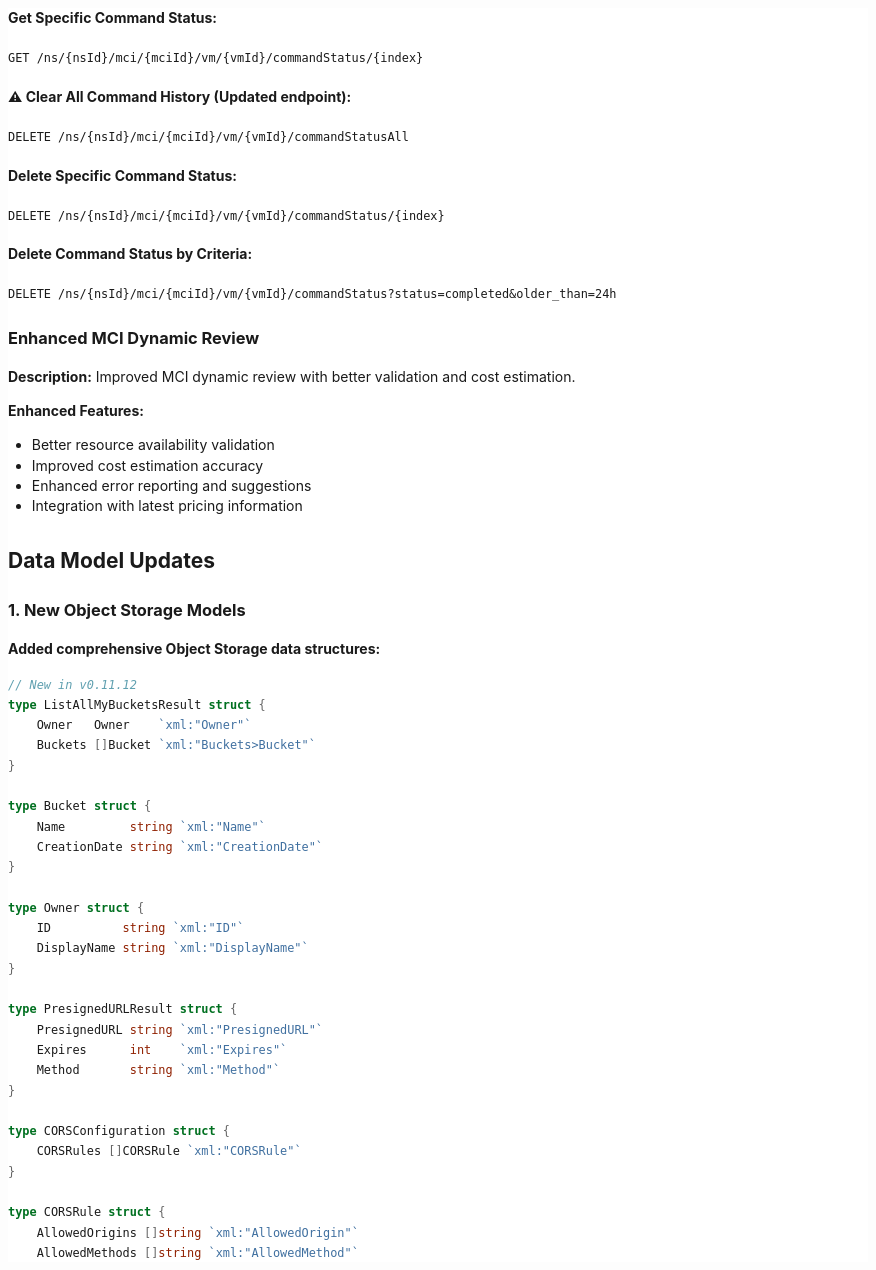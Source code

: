 #### **Get Specific Command Status:**
```http
GET /ns/{nsId}/mci/{mciId}/vm/{vmId}/commandStatus/{index}
```

#### **⚠️ Clear All Command History (Updated endpoint):**
```http
DELETE /ns/{nsId}/mci/{mciId}/vm/{vmId}/commandStatusAll
```

#### **Delete Specific Command Status:**
```http
DELETE /ns/{nsId}/mci/{mciId}/vm/{vmId}/commandStatus/{index}
```

#### **Delete Command Status by Criteria:**
```http
DELETE /ns/{nsId}/mci/{mciId}/vm/{vmId}/commandStatus?status=completed&older_than=24h
```

### Enhanced MCI Dynamic Review

**Description:** Improved MCI dynamic review with better validation and cost estimation.

**Enhanced Features:**
- Better resource availability validation
- Improved cost estimation accuracy
- Enhanced error reporting and suggestions
- Integration with latest pricing information

## Data Model Updates

### 1. New Object Storage Models

**Added comprehensive Object Storage data structures:**

```go
// New in v0.11.12
type ListAllMyBucketsResult struct {
    Owner   Owner    `xml:"Owner"`
    Buckets []Bucket `xml:"Buckets>Bucket"`
}

type Bucket struct {
    Name         string `xml:"Name"`
    CreationDate string `xml:"CreationDate"`
}

type Owner struct {
    ID          string `xml:"ID"`
    DisplayName string `xml:"DisplayName"`
}

type PresignedURLResult struct {
    PresignedURL string `xml:"PresignedURL"`
    Expires      int    `xml:"Expires"`
    Method       string `xml:"Method"`
}

type CORSConfiguration struct {
    CORSRules []CORSRule `xml:"CORSRule"`
}

type CORSRule struct {
    AllowedOrigins []string `xml:"AllowedOrigin"`
    AllowedMethods []string `xml:"AllowedMethod"`
```